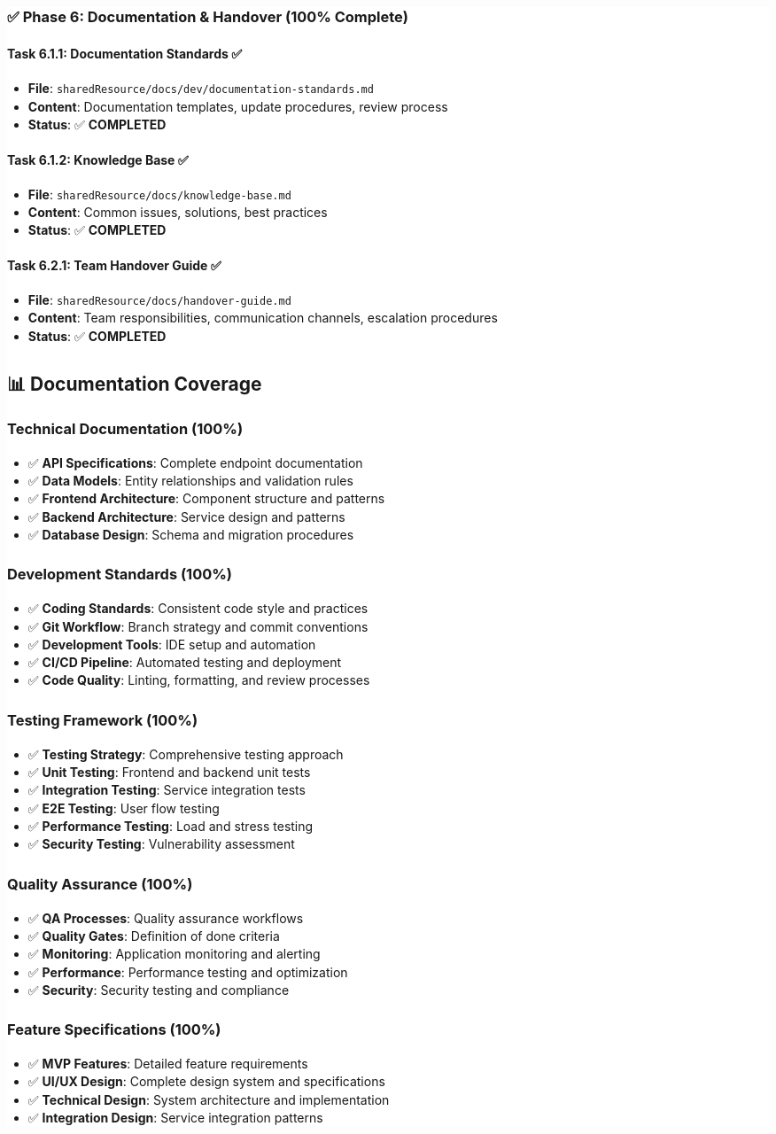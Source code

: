 ### ✅ **Phase 6: Documentation & Handover (100% Complete)**

#### **Task 6.1.1**: Documentation Standards ✅
- **File**: `sharedResource/docs/dev/documentation-standards.md`
- **Content**: Documentation templates, update procedures, review process
- **Status**: ✅ **COMPLETED**

#### **Task 6.1.2**: Knowledge Base ✅
- **File**: `sharedResource/docs/knowledge-base.md`
- **Content**: Common issues, solutions, best practices
- **Status**: ✅ **COMPLETED**

#### **Task 6.2.1**: Team Handover Guide ✅
- **File**: `sharedResource/docs/handover-guide.md`
- **Content**: Team responsibilities, communication channels, escalation procedures
- **Status**: ✅ **COMPLETED**

## 📊 **Documentation Coverage**

### **Technical Documentation (100%)**
- ✅ **API Specifications**: Complete endpoint documentation
- ✅ **Data Models**: Entity relationships and validation rules
- ✅ **Frontend Architecture**: Component structure and patterns
- ✅ **Backend Architecture**: Service design and patterns
- ✅ **Database Design**: Schema and migration procedures

### **Development Standards (100%)**
- ✅ **Coding Standards**: Consistent code style and practices
- ✅ **Git Workflow**: Branch strategy and commit conventions
- ✅ **Development Tools**: IDE setup and automation
- ✅ **CI/CD Pipeline**: Automated testing and deployment
- ✅ **Code Quality**: Linting, formatting, and review processes

### **Testing Framework (100%)**
- ✅ **Testing Strategy**: Comprehensive testing approach
- ✅ **Unit Testing**: Frontend and backend unit tests
- ✅ **Integration Testing**: Service integration tests
- ✅ **E2E Testing**: User flow testing
- ✅ **Performance Testing**: Load and stress testing
- ✅ **Security Testing**: Vulnerability assessment

### **Quality Assurance (100%)**
- ✅ **QA Processes**: Quality assurance workflows
- ✅ **Quality Gates**: Definition of done criteria
- ✅ **Monitoring**: Application monitoring and alerting
- ✅ **Performance**: Performance testing and optimization
- ✅ **Security**: Security testing and compliance

### **Feature Specifications (100%)**
- ✅ **MVP Features**: Detailed feature requirements
- ✅ **UI/UX Design**: Complete design system and specifications
- ✅ **Technical Design**: System architecture and implementation
- ✅ **Integration Design**: Service integration patterns
